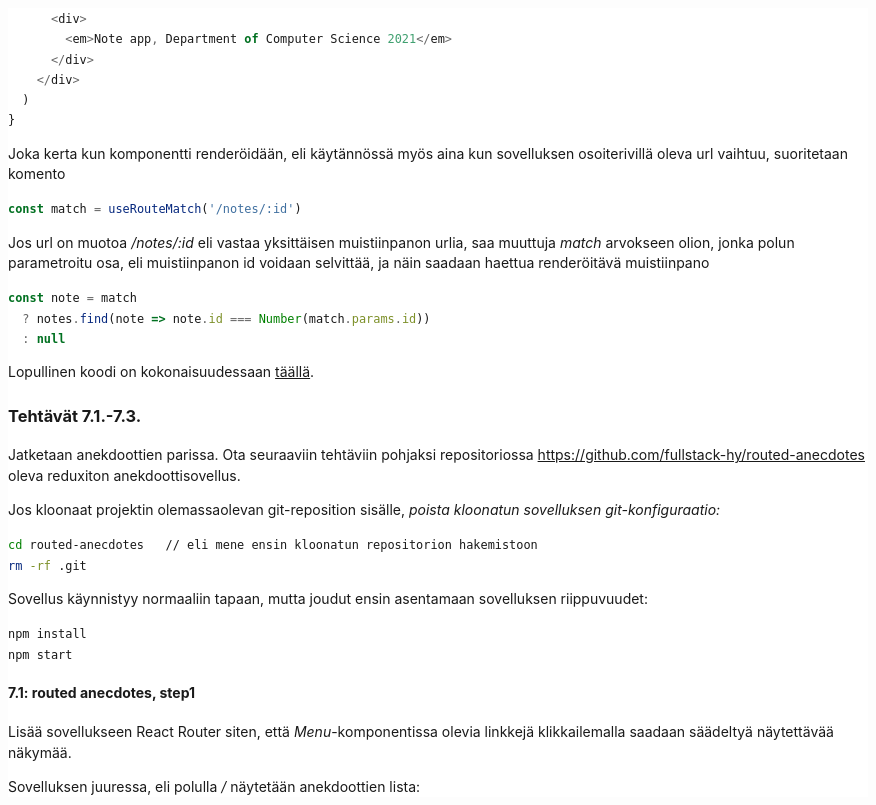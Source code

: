 ```js
      <div>
        <em>Note app, Department of Computer Science 2021</em>
      </div>
    </div>
  )
}    
```

Joka kerta kun komponentti renderöidään, eli käytännössä myös aina kun sovelluksen osoiterivillä oleva url vaihtuu, suoritetaan komento

```js
const match = useRouteMatch('/notes/:id')
```

Jos url on muotoa _/notes/:id_ eli vastaa yksittäisen muistiinpanon urlia, saa muuttuja _match_ arvokseen olion, jonka polun parametroitu osa, eli muistiinpanon id voidaan selvittää, ja näin saadaan haettua renderöitävä muistiinpano

```js
const note = match 
  ? notes.find(note => note.id === Number(match.params.id))
  : null
```

Lopullinen koodi on kokonaisuudessaan [täällä](https://github.com/fullstack-hy/misc/blob/master/router-app-v2.js).

</div>

<div class="tasks">

### Tehtävät 7.1.-7.3.

Jatketaan anekdoottien parissa. Ota seuraaviin tehtäviin pohjaksi repositoriossa <https://github.com/fullstack-hy/routed-anecdotes> oleva reduxiton anekdoottisovellus.

Jos kloonaat projektin olemassaolevan git-reposition sisälle, <i>poista kloonatun sovelluksen git-konfiguraatio:</i>

```bash
cd routed-anecdotes   // eli mene ensin kloonatun repositorion hakemistoon
rm -rf .git
```

Sovellus käynnistyy normaaliin tapaan, mutta joudut ensin asentamaan sovelluksen riippuvuudet:

```bash
npm install
npm start
```

#### 7.1: routed anecdotes, step1

Lisää sovellukseen React Router siten, että <i>Menu</i>-komponentissa olevia linkkejä klikkailemalla saadaan säädeltyä näytettävää näkymää.

Sovelluksen juuressa, eli polulla _/_ näytetään anekdoottien lista:
